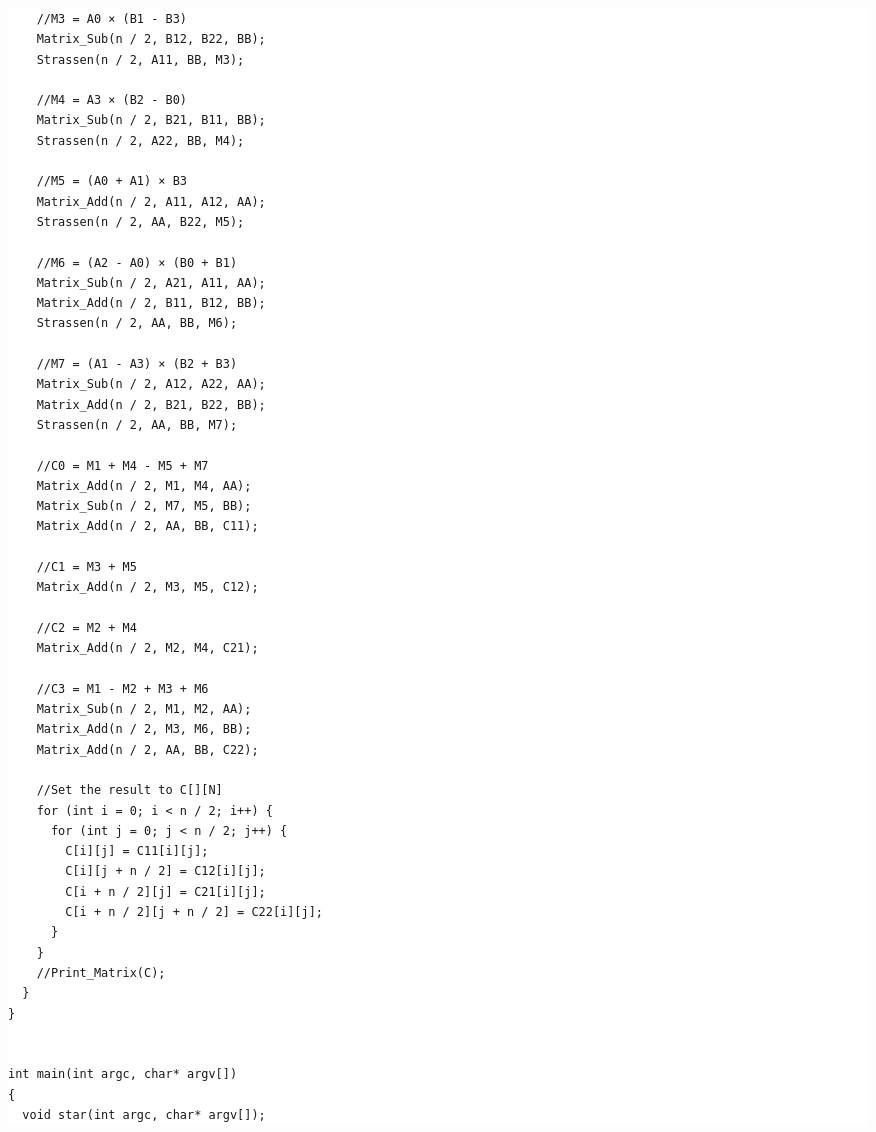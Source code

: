         //M3 = A0 × (B1 - B3)
        Matrix_Sub(n / 2, B12, B22, BB);
        Strassen(n / 2, A11, BB, M3);

        //M4 = A3 × (B2 - B0)
        Matrix_Sub(n / 2, B21, B11, BB);
        Strassen(n / 2, A22, BB, M4);

        //M5 = (A0 + A1) × B3
        Matrix_Add(n / 2, A11, A12, AA);
        Strassen(n / 2, AA, B22, M5);

        //M6 = (A2 - A0) × (B0 + B1)
        Matrix_Sub(n / 2, A21, A11, AA);
        Matrix_Add(n / 2, B11, B12, BB);
        Strassen(n / 2, AA, BB, M6);

        //M7 = (A1 - A3) × (B2 + B3)
        Matrix_Sub(n / 2, A12, A22, AA);
        Matrix_Add(n / 2, B21, B22, BB);
        Strassen(n / 2, AA, BB, M7);

        //C0 = M1 + M4 - M5 + M7
        Matrix_Add(n / 2, M1, M4, AA);
        Matrix_Sub(n / 2, M7, M5, BB);
        Matrix_Add(n / 2, AA, BB, C11);

        //C1 = M3 + M5
        Matrix_Add(n / 2, M3, M5, C12);

        //C2 = M2 + M4
        Matrix_Add(n / 2, M2, M4, C21);

        //C3 = M1 - M2 + M3 + M6
        Matrix_Sub(n / 2, M1, M2, AA);
        Matrix_Add(n / 2, M3, M6, BB);
        Matrix_Add(n / 2, AA, BB, C22);

        //Set the result to C[][N]
        for (int i = 0; i < n / 2; i++) {
          for (int j = 0; j < n / 2; j++) {
            C[i][j] = C11[i][j];
            C[i][j + n / 2] = C12[i][j];
            C[i + n / 2][j] = C21[i][j];
            C[i + n / 2][j + n / 2] = C22[i][j];
          }
        }
        //Print_Matrix(C);
      }
    }


    int main(int argc, char* argv[])
    {
      void star(int argc, char* argv[]);
